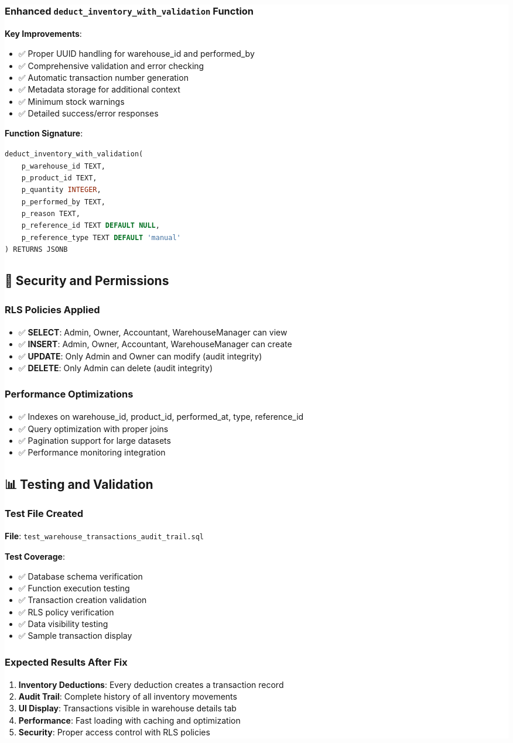 ### Enhanced `deduct_inventory_with_validation` Function
**Key Improvements**:
- ✅ Proper UUID handling for warehouse_id and performed_by
- ✅ Comprehensive validation and error checking
- ✅ Automatic transaction number generation
- ✅ Metadata storage for additional context
- ✅ Minimum stock warnings
- ✅ Detailed success/error responses

**Function Signature**:
```sql
deduct_inventory_with_validation(
    p_warehouse_id TEXT,
    p_product_id TEXT,
    p_quantity INTEGER,
    p_performed_by TEXT,
    p_reason TEXT,
    p_reference_id TEXT DEFAULT NULL,
    p_reference_type TEXT DEFAULT 'manual'
) RETURNS JSONB
```

## 🔐 Security and Permissions

### RLS Policies Applied
- ✅ **SELECT**: Admin, Owner, Accountant, WarehouseManager can view
- ✅ **INSERT**: Admin, Owner, Accountant, WarehouseManager can create
- ✅ **UPDATE**: Only Admin and Owner can modify (audit integrity)
- ✅ **DELETE**: Only Admin can delete (audit integrity)

### Performance Optimizations
- ✅ Indexes on warehouse_id, product_id, performed_at, type, reference_id
- ✅ Query optimization with proper joins
- ✅ Pagination support for large datasets
- ✅ Performance monitoring integration

## 📊 Testing and Validation

### Test File Created
**File**: `test_warehouse_transactions_audit_trail.sql`

**Test Coverage**:
- ✅ Database schema verification
- ✅ Function execution testing
- ✅ Transaction creation validation
- ✅ RLS policy verification
- ✅ Data visibility testing
- ✅ Sample transaction display

### Expected Results After Fix
1. **Inventory Deductions**: Every deduction creates a transaction record
2. **Audit Trail**: Complete history of all inventory movements
3. **UI Display**: Transactions visible in warehouse details tab
4. **Performance**: Fast loading with caching and optimization
5. **Security**: Proper access control with RLS policies
